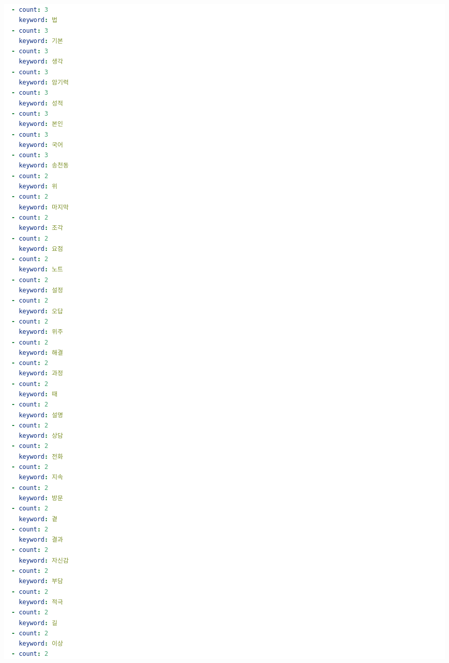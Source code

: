 ```yaml
  - count: 3
    keyword: 법
  - count: 3
    keyword: 기본
  - count: 3
    keyword: 생각
  - count: 3
    keyword: 암기력
  - count: 3
    keyword: 성적
  - count: 3
    keyword: 본인
  - count: 3
    keyword: 국어
  - count: 3
    keyword: 송천동
  - count: 2
    keyword: 위
  - count: 2
    keyword: 마지막
  - count: 2
    keyword: 조각
  - count: 2
    keyword: 요점
  - count: 2
    keyword: 노트
  - count: 2
    keyword: 설정
  - count: 2
    keyword: 오답
  - count: 2
    keyword: 위주
  - count: 2
    keyword: 해결
  - count: 2
    keyword: 과정
  - count: 2
    keyword: 때
  - count: 2
    keyword: 설명
  - count: 2
    keyword: 상담
  - count: 2
    keyword: 전화
  - count: 2
    keyword: 지속
  - count: 2
    keyword: 방문
  - count: 2
    keyword: 곁
  - count: 2
    keyword: 결과
  - count: 2
    keyword: 자신감
  - count: 2
    keyword: 부담
  - count: 2
    keyword: 적극
  - count: 2
    keyword: 길
  - count: 2
    keyword: 이상
  - count: 2
```